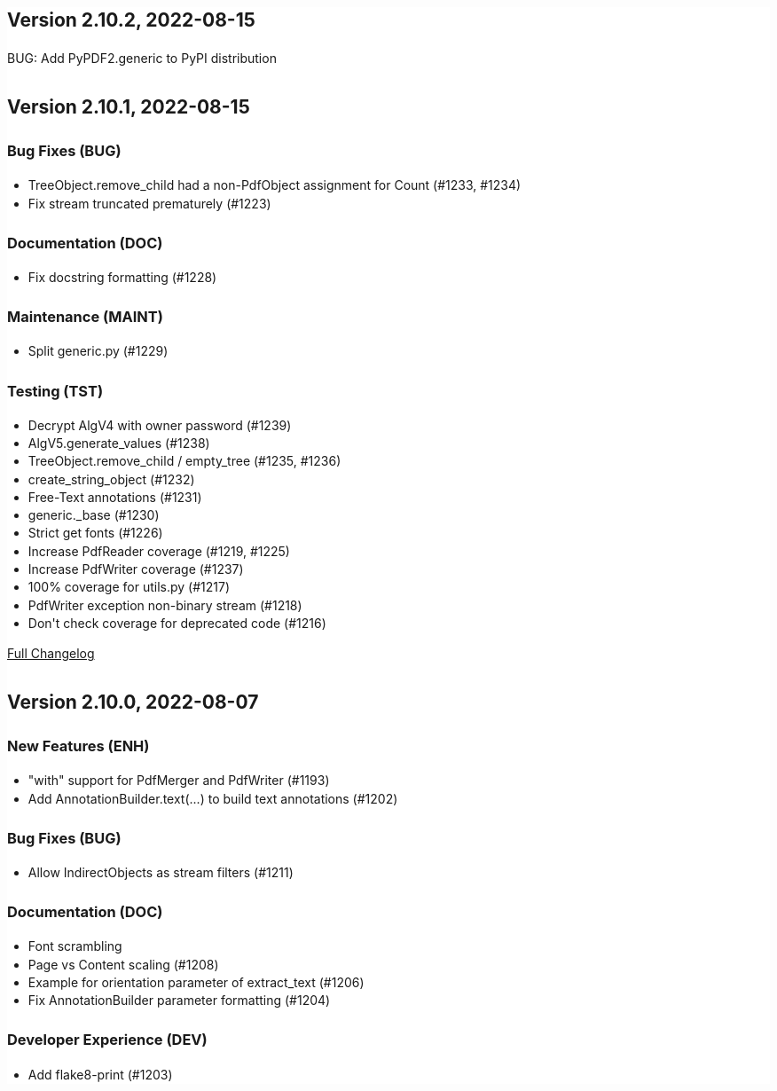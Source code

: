 ## Version 2.10.2, 2022-08-15

BUG: Add PyPDF2.generic to PyPI distribution

## Version 2.10.1, 2022-08-15

### Bug Fixes (BUG)
-  TreeObject.remove_child had a non-PdfObject assignment for Count (#1233, #1234)
-  Fix stream truncated prematurely (#1223)

### Documentation (DOC)
-  Fix docstring formatting (#1228)

### Maintenance (MAINT)
-  Split generic.py (#1229)

### Testing (TST)
-  Decrypt AlgV4 with owner password (#1239)
-  AlgV5.generate_values (#1238)
-  TreeObject.remove_child / empty_tree (#1235, #1236)
-  create_string_object (#1232)
-  Free-Text annotations (#1231)
-  generic._base (#1230)
-  Strict get fonts (#1226)
-  Increase PdfReader coverage (#1219, #1225)
-  Increase PdfWriter coverage (#1237)
-  100% coverage for utils.py (#1217)
-  PdfWriter exception non-binary stream (#1218)
-  Don't check coverage for deprecated code (#1216)

[Full Changelog](https://github.com/py-pdf/PyPDF2/compare/2.10.0...2.10.1)


## Version 2.10.0, 2022-08-07

### New Features (ENH)
-  "with" support for PdfMerger and PdfWriter (#1193)
-  Add AnnotationBuilder.text(...) to build text annotations (#1202)

### Bug Fixes (BUG)
-  Allow IndirectObjects as stream filters (#1211)

### Documentation (DOC)
-  Font scrambling
-  Page vs Content scaling (#1208)
-  Example for orientation parameter of extract_text (#1206)
-  Fix AnnotationBuilder parameter formatting (#1204)

### Developer Experience (DEV)
-  Add flake8-print (#1203)
